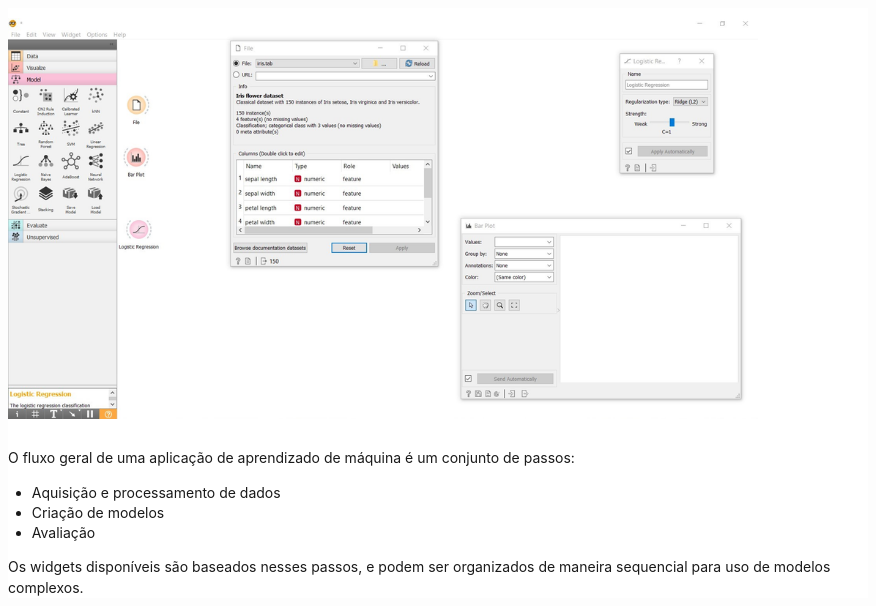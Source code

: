 <img src="imgs/parameters.jpg" width="750" height="421"/>

O fluxo geral de uma aplicação de aprendizado de máquina é um conjunto de passos:
* Aquisição e processamento de dados
* Criação de modelos
* Avaliação

Os widgets disponíveis são baseados nesses passos, e podem ser organizados de maneira sequencial para uso de modelos complexos.
